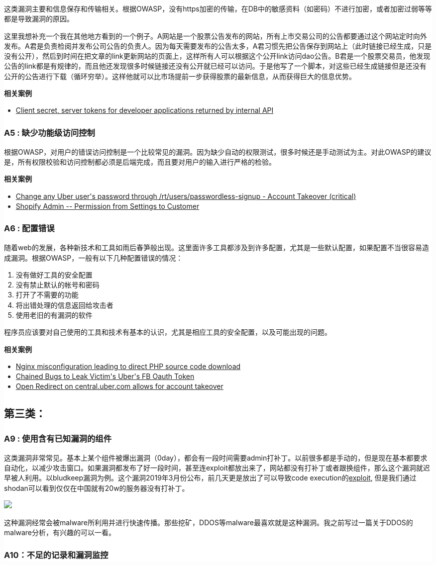 这类漏洞主要和信息保存和传输相关。根据OWASP，没有https加密的传输，在DB中的敏感资料（如密码）不进行加密，或者加密过弱等等都是导致漏洞的原因。

这里我想补充一个我在其他地方看到的一个例子。A网站是一个股票公告发布的网站，所有上市交易公司的公告都要通过这个网站定时向外发布。A君是负责检阅并发布公司公告的负责人。因为每天需要发布的公告太多，A君习惯先把公告保存到网站上（此时链接已经生成，只是没有公开），然后到时间在把文章的link更新网站的页面上，这样所有人可以根据这个公开link访问dao公告。B君是一个股票交易员，他发现公告的link都是有规律的，而且他还发现很多时候链接还没有公开就已经可以访问。于是他写了一个脚本，对这些已经生成链接但是还没有公开的公告进行下载（循环穷举）。这样他就可以比市场提前一步获得股票的最新信息，从而获得巨大的信息优势。

**相关案例**
- [Client secret, server tokens for developer applications returned by internal API](https://hackerone.com/reports/419655)

### A5 : 缺少功能级访问控制

根据OWASP，对用户的错误访问控制是一个比较常见的漏洞。因为缺少自动的权限测试，很多时候还是手动测试为主。对此OWASP的建议是，所有权限校验和访问控制都必须是后端完成，而且要对用户的输入进行严格的检验。

**相关案例**
- [Change any Uber user's password through /rt/users/passwordless-signup - Account Takeover (critical)](https://hackerone.com/reports/143717)
- [Shopify Admin -- Permission from Settings to Customer](https://hackerone.com/reports/541606)

### A6 : 配置错误

随着web的发展，各种新技术和工具如雨后春笋般出现。这里面许多工具都涉及到许多配置，尤其是一些默认配置，如果配置不当很容易造成漏洞。根据OWASP，一般有以下几种配置错误的情况：
1. 没有做好工具的安全配置
2. 没有禁止默认的帐号和密码
3. 打开了不需要的功能
4. 将出错处理的信息返回给攻击者
5. 使用老旧的有漏洞的软件

程序员应该要对自己使用的工具和技术有基本的认识，尤其是相应工具的安全配置，以及可能出现的问题。

**相关案例**

- [Nginx misconfiguration leading to direct PHP source code download](https://hackerone.com/reports/268382)
- [Chained Bugs to Leak Victim's Uber's FB Oauth Token](https://hackerone.com/reports/202781)
- [Open Redirect on central.uber.com allows for account takeover](https://hackerone.com/reports/206591)

## 第三类： 

### A9 : 使用含有已知漏洞的组件

这类漏洞非常常见。基本上某个组件被爆出漏洞（0day），都会有一段时间需要admin打补丁。以前很多都是手动的，但是现在基本都要求自动化，以减少攻击窗口。如果漏洞都发布了好一段时间，甚至连exploit都放出来了，网站都没有打补丁或者跟换组件，那么这个漏洞就迟早被人利用。以bludkeep漏洞为例。这个漏洞2019年3月份公布，前几天更是放出了可以导致code execution的[exploit](https://github.com/rapid7/metasploit-framework/pull/12283), 但是我们通过shodan可以看到仅仅在中国就有20w的服务器没有打补丁。

![](https://i.imgur.com/myZOqmL.png)

这种漏洞经常会被malware所利用并进行快速传播。那些挖矿，DDOS等malware最喜欢就是这种漏洞。我之前写过一篇关于DDOS的malware分析，有兴趣的可以一看。

### A10：不足的记录和漏洞监控
